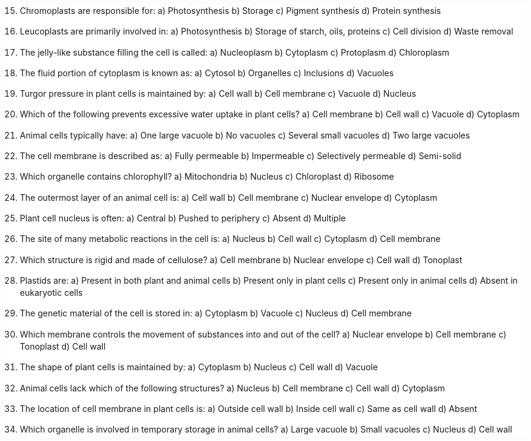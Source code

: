 15. Chromoplasts are responsible for:
    a) Photosynthesis  b) Storage  c) Pigment synthesis  d) Protein synthesis

16. Leucoplasts are primarily involved in:
    a) Photosynthesis  b) Storage of starch, oils, proteins  c) Cell division  d) Waste removal

17. The jelly-like substance filling the cell is called:
    a) Nucleoplasm  b) Cytoplasm  c) Protoplasm  d) Chloroplasm

18. The fluid portion of cytoplasm is known as:
    a) Cytosol  b) Organelles  c) Inclusions  d) Vacuoles

19. Turgor pressure in plant cells is maintained by:
    a) Cell wall  b) Cell membrane  c) Vacuole  d) Nucleus

20. Which of the following prevents excessive water uptake in plant cells?
    a) Cell membrane  b) Cell wall  c) Vacuole  d) Cytoplasm

21. Animal cells typically have:
    a) One large vacuole  b) No vacuoles  c) Several small vacuoles  d) Two large vacuoles

22. The cell membrane is described as:
    a) Fully permeable  b) Impermeable  c) Selectively permeable  d) Semi-solid

23. Which organelle contains chlorophyll?
    a) Mitochondria  b) Nucleus  c) Chloroplast  d) Ribosome

24. The outermost layer of an animal cell is:
    a) Cell wall  b) Cell membrane  c) Nuclear envelope  d) Cytoplasm

25. Plant cell nucleus is often:
    a) Central  b) Pushed to periphery  c) Absent  d) Multiple

26. The site of many metabolic reactions in the cell is:
    a) Nucleus  b) Cell wall  c) Cytoplasm  d) Cell membrane

27. Which structure is rigid and made of cellulose?
    a) Cell membrane  b) Nuclear envelope  c) Cell wall  d) Tonoplast

28. Plastids are:
    a) Present in both plant and animal cells  b) Present only in plant cells  c) Present only in animal cells  d) Absent in eukaryotic cells

29. The genetic material of the cell is stored in:
    a) Cytoplasm  b) Vacuole  c) Nucleus  d) Cell membrane

30. Which membrane controls the movement of substances into and out of the cell?
    a) Nuclear envelope  b) Cell membrane  c) Tonoplast  d) Cell wall

31. The shape of plant cells is maintained by:
    a) Cytoplasm  b) Nucleus  c) Cell wall  d) Vacuole

32. Animal cells lack which of the following structures?
    a) Nucleus  b) Cell membrane  c) Cell wall  d) Cytoplasm

33. The location of cell membrane in plant cells is:
    a) Outside cell wall  b) Inside cell wall  c) Same as cell wall  d) Absent

34. Which organelle is involved in temporary storage in animal cells?
    a) Large vacuole  b) Small vacuoles  c) Nucleus  d) Cell wall
